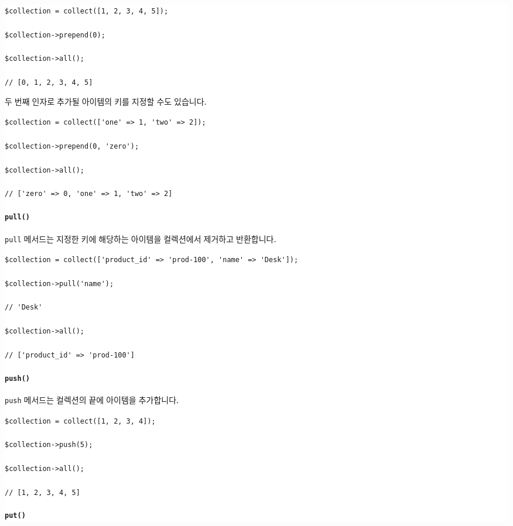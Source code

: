 ```
$collection = collect([1, 2, 3, 4, 5]);

$collection->prepend(0);

$collection->all();

// [0, 1, 2, 3, 4, 5]
```

두 번째 인자로 추가될 아이템의 키를 지정할 수도 있습니다.

```
$collection = collect(['one' => 1, 'two' => 2]);

$collection->prepend(0, 'zero');

$collection->all();

// ['zero' => 0, 'one' => 1, 'two' => 2]
```

<a name="method-pull"></a>
#### `pull()`

`pull` 메서드는 지정한 키에 해당하는 아이템을 컬렉션에서 제거하고 반환합니다.

```
$collection = collect(['product_id' => 'prod-100', 'name' => 'Desk']);

$collection->pull('name');

// 'Desk'

$collection->all();

// ['product_id' => 'prod-100']
```

<a name="method-push"></a>
#### `push()`

`push` 메서드는 컬렉션의 끝에 아이템을 추가합니다.

```
$collection = collect([1, 2, 3, 4]);

$collection->push(5);

$collection->all();

// [1, 2, 3, 4, 5]
```

<a name="method-put"></a>
#### `put()`
